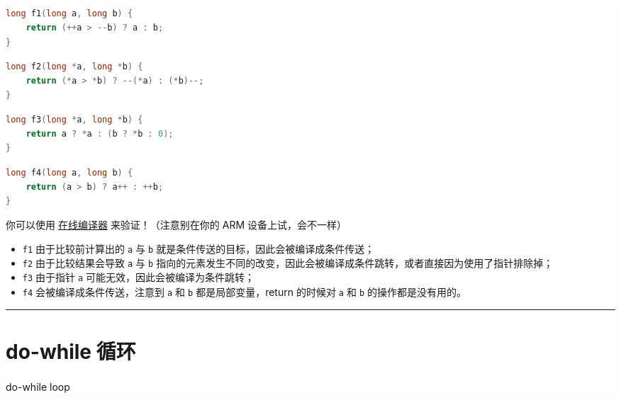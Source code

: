 <div grid="~ cols-2 gap-4">
<div>

```c
long f1(long a, long b) {
    return (++a > --b) ? a : b;
}
```

</div>

<div>

```c
long f2(long *a, long *b) {
    return (*a > *b) ? --(*a) : (*b)--;
}
```

</div>
<div>

```c
long f3(long *a, long *b) {
    return a ? *a : (b ? *b : 0);
}
```

</div>

<div>

```c
long f4(long a, long b) {
    return (a > b) ? a++ : ++b;
}
```

</div>
</div>

你可以使用 [在线编译器](https://godbolt.org/) 来验证！（注意别在你的 ARM 设备上试，会不一样）

<div v-click text="sm">

- `f1` 由于比较前计算出的 `a` 与 `b` 就是条件传送的目标，因此会被编译成条件传送；
- `f2` 由于比较结果会导致 `a` 与 `b` 指向的元素发生不同的改变，因此会被编译成条件跳转，或者直接因为使用了指针排除掉；
- `f3` 由于指针 `a` 可能无效，因此会被编译为条件跳转；
- `f4` 会被编译成条件传送，注意到 `a` 和 `b` 都是局部变量，return 的时候对 `a` 和 `b` 的操作都是没有用的。

</div>

---

# do-while 循环

do-while loop

<div grid="~ cols-2 gap-12">
<div>
